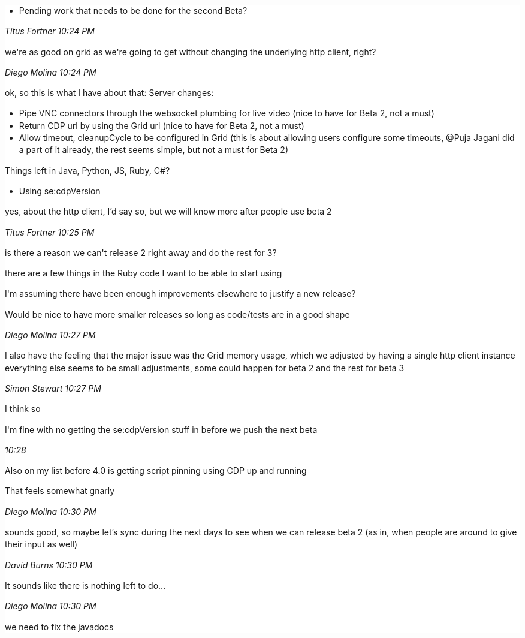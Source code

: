 * Pending work that needs to be done for the second Beta?

_Titus Fortner  10:24 PM_

we're as good on grid as we're going to get without changing the underlying http client, right?

_Diego Molina  10:24 PM_

ok, so this is what I have about that:
Server changes:
* Pipe VNC connectors through the websocket plumbing for live video (nice to have for Beta 2, not a must)
* Return CDP url by using the Grid url (nice to have for Beta 2, not a must)
* Allow timeout, cleanupCycle to be configured in Grid (this is about allowing users configure some timeouts, @Puja Jagani did a part of it already, the rest seems simple, but not a must for Beta 2)

Things left in Java, Python, JS, Ruby, C#?

* Using se:cdpVersion

yes, about the http client, I’d say so, but we will know more after people use beta 2

_Titus Fortner  10:25 PM_

is there a reason we can't release 2 right away and do the rest for 3?

there are a few things in the Ruby code I want to be able to start using

I'm assuming there have been enough improvements elsewhere to justify a new release?

Would be nice to have more smaller releases so long as code/tests are in a good shape

_Diego Molina  10:27 PM_

I also have the feeling that the major issue was the Grid memory usage, which we adjusted by having a single http client instance
everything else seems to be small adjustments, some could happen for beta 2 and the rest for beta 3

_Simon Stewart  10:27 PM_

I think so

I'm fine with no getting the se:cdpVersion stuff in before we push the next beta

_10:28_

Also on my list before 4.0 is getting script pinning using CDP up and running

That feels somewhat gnarly

_Diego Molina  10:30 PM_

sounds good, so maybe let’s sync during the next days to see when we can release beta 2
(as in, when people are around to give their input as well)

_David Burns  10:30 PM_

It sounds like there is nothing left to do...

_Diego Molina  10:30 PM_

we need to fix the javadocs
